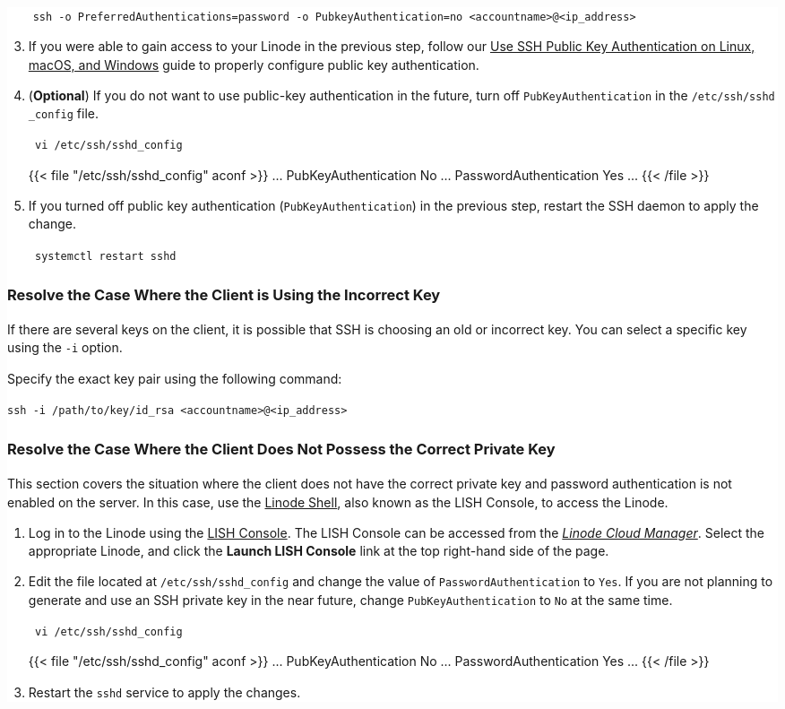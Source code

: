         ssh -o PreferredAuthentications=password -o PubkeyAuthentication=no <accountname>@<ip_address>
3. If you were able to gain access to your Linode in the previous step, follow our [Use SSH Public Key Authentication on Linux, macOS, and Windows](/docs/security/authentication/use-public-key-authentication-with-ssh) guide to properly configure public key authentication.
4. (**Optional**) If you do not want to use public-key authentication in the future, turn off `PubKeyAuthentication` in the `/etc/ssh/sshd_config` file.

        vi /etc/ssh/sshd_config
    {{< file "/etc/ssh/sshd_config" aconf >}}
...
PubKeyAuthentication No
...
PasswordAuthentication Yes
...
    {{< /file >}}
5. If you turned off public key authentication (``PubKeyAuthentication``) in the previous step, restart the SSH daemon to apply the change.

        systemctl restart sshd

### Resolve the Case Where the Client is Using the Incorrect Key

If there are several keys on the client, it is possible that SSH is choosing an old or incorrect key. You can select a specific key using the `-i` option.

Specify the exact key pair using the following command:

    ssh -i /path/to/key/id_rsa <accountname>@<ip_address>

### Resolve the Case Where the Client Does Not Possess the Correct Private Key

This section covers the situation where the client does not have the correct private key and password authentication is not enabled on the server. In this case, use the [Linode Shell](/docs/platform/manager/using-the-linode-shell-lish), also known as the LISH Console, to access the Linode.

1. Log in to the Linode using the [LISH Console](/docs/platform/manager/using-the-linode-shell-lish). The LISH Console can be accessed from the [*Linode Cloud Manager*](https://cloud.linode.com/). Select the appropriate Linode, and click the **Launch LISH Console** link at the top right-hand side of the page.
2. Edit the file located at `/etc/ssh/sshd_config` and change the value of `PasswordAuthentication` to `Yes`. If you are not planning to generate and use an SSH private key in the near future, change `PubKeyAuthentication` to `No` at the same time.

        vi /etc/ssh/sshd_config
    {{< file "/etc/ssh/sshd_config" aconf >}}
...
PubKeyAuthentication No
...
PasswordAuthentication Yes
...
    {{< /file >}}
3. Restart the `sshd` service to apply the changes.
